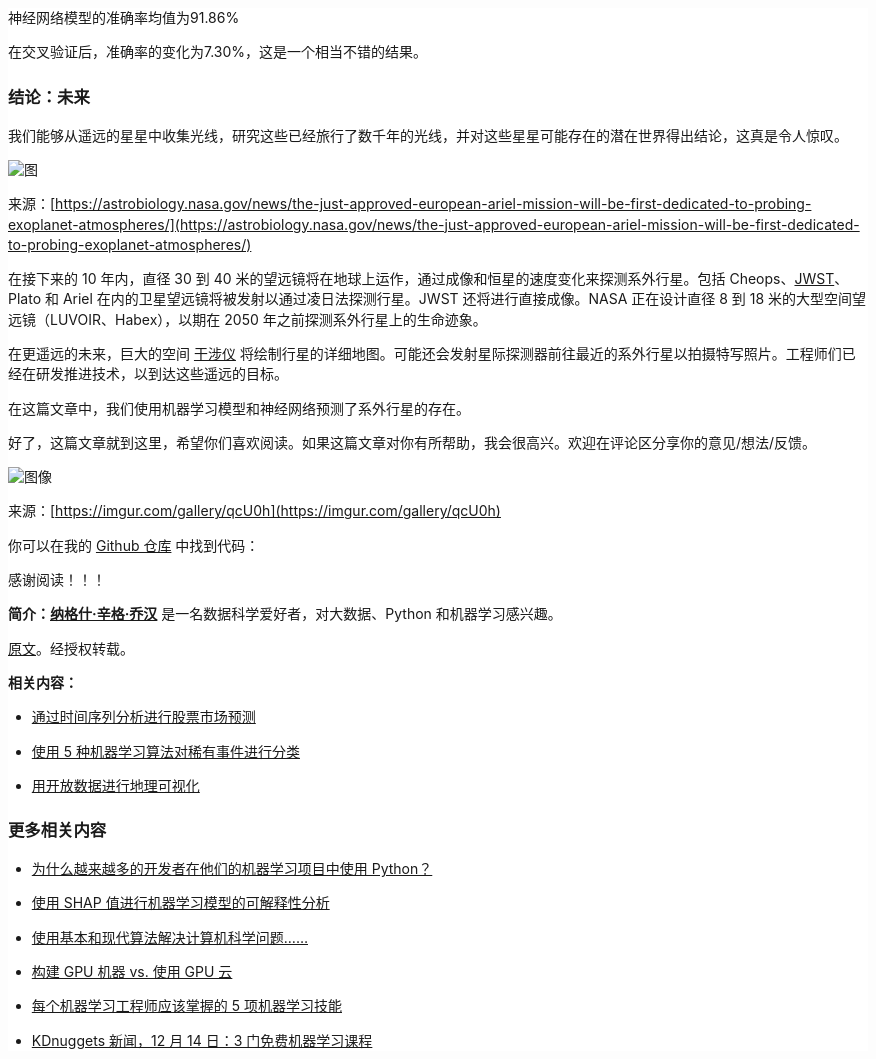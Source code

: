 神经网络模型的准确率均值为91.86%

在交叉验证后，准确率的变化为7.30%，这是一个相当不错的结果。

### 结论：未来

我们能够从遥远的星星中收集光线，研究这些已经旅行了数千年的光线，并对这些星星可能存在的潜在世界得出结论，这真是令人惊叹。

![图](../Images/da105b1d806ff1a605968073cff727e2.png)

来源：[https://astrobiology.nasa.gov/news/the-just-approved-european-ariel-mission-will-be-first-dedicated-to-probing-exoplanet-atmospheres/](https://astrobiology.nasa.gov/news/the-just-approved-european-ariel-mission-will-be-first-dedicated-to-probing-exoplanet-atmospheres/)

在接下来的 10 年内，直径 30 到 40 米的望远镜将在地球上运作，通过成像和恒星的速度变化来探测系外行星。包括 Cheops、[JWST](https://www.jwst.nasa.gov/)、Plato 和 Ariel 在内的卫星望远镜将被发射以通过凌日法探测行星。JWST 还将进行直接成像。NASA 正在设计直径 8 到 18 米的大型空间望远镜（LUVOIR、Habex），以期在 2050 年之前探测系外行星上的生命迹象。

在更遥远的未来，巨大的空间 [干涉仪](https://en.wikipedia.org/wiki/Interferometry) 将绘制行星的详细地图。可能还会发射星际探测器前往最近的系外行星以拍摄特写照片。工程师们已经在研发推进技术，以到达这些遥远的目标。

在这篇文章中，我们使用机器学习模型和神经网络预测了系外行星的存在。

好了，这篇文章就到这里，希望你们喜欢阅读。如果这篇文章对你有所帮助，我会很高兴。欢迎在评论区分享你的意见/想法/反馈。

![图像](../Images/354a692d250030ec20654f39dd6202a5.png)

来源：[https://imgur.com/gallery/qcU0h](https://imgur.com/gallery/qcU0h)

你可以在我的 [Github 仓库](https://github.com/nageshsinghc4/Exoplanet-exploration) 中找到代码：

感谢阅读！！！

**简介：[纳格什·辛格·乔汉](https://www.linkedin.com/in/nagesh-singh-chauhan-6936bb13b/)** 是一名数据科学爱好者，对大数据、Python 和机器学习感兴趣。

[原文](https://towardsdatascience.com/exoplanet-hunting-using-machine-learning-d615958e1787)。经授权转载。

**相关内容：**

+   [通过时间序列分析进行股票市场预测](/2020/01/stock-market-forecasting-time-series-analysis.html)

+   [使用 5 种机器学习算法对稀有事件进行分类](/2020/01/classify-rare-event-machine-learning-algorithms.html)

+   [用开放数据进行地理可视化](/2020/01/open-data-germany-maps-viz.html)

### 更多相关内容

+   [为什么越来越多的开发者在他们的机器学习项目中使用 Python？](https://www.kdnuggets.com/2022/01/developers-python-machine-learning-projects.html)

+   [使用 SHAP 值进行机器学习模型的可解释性分析](https://www.kdnuggets.com/2023/08/shap-values-model-interpretability-machine-learning.html)

+   [使用基本和现代算法解决计算机科学问题……](https://www.kdnuggets.com/2023/11/packt-tackle-computer-science-problems-fundamental-modern-algorithms-machine-learning)

+   [构建 GPU 机器 vs. 使用 GPU 云](https://www.kdnuggets.com/building-a-gpu-machine-vs-using-the-gpu-cloud)

+   [每个机器学习工程师应该掌握的 5 项机器学习技能](https://www.kdnuggets.com/2023/03/5-machine-learning-skills-every-machine-learning-engineer-know-2023.html)

+   [KDnuggets 新闻，12 月 14 日：3 门免费机器学习课程](https://www.kdnuggets.com/2022/n48.html)

